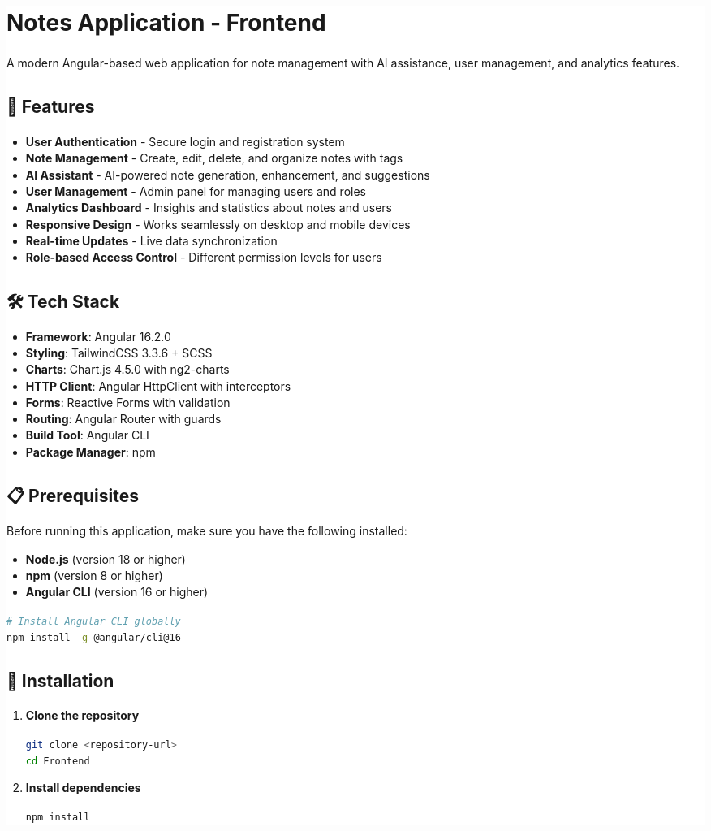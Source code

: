 # Notes Application - Frontend

A modern Angular-based web application for note management with AI assistance, user management, and analytics features.

## 🚀 Features

- **User Authentication** - Secure login and registration system
- **Note Management** - Create, edit, delete, and organize notes with tags
- **AI Assistant** - AI-powered note generation, enhancement, and suggestions
- **User Management** - Admin panel for managing users and roles
- **Analytics Dashboard** - Insights and statistics about notes and users
- **Responsive Design** - Works seamlessly on desktop and mobile devices
- **Real-time Updates** - Live data synchronization
- **Role-based Access Control** - Different permission levels for users

## 🛠️ Tech Stack

- **Framework**: Angular 16.2.0
- **Styling**: TailwindCSS 3.3.6 + SCSS
- **Charts**: Chart.js 4.5.0 with ng2-charts
- **HTTP Client**: Angular HttpClient with interceptors
- **Forms**: Reactive Forms with validation
- **Routing**: Angular Router with guards
- **Build Tool**: Angular CLI
- **Package Manager**: npm

## 📋 Prerequisites

Before running this application, make sure you have the following installed:

- **Node.js** (version 18 or higher)
- **npm** (version 8 or higher)
- **Angular CLI** (version 16 or higher)

```bash
# Install Angular CLI globally
npm install -g @angular/cli@16
```

## 🔧 Installation

1. **Clone the repository**
   ```bash
   git clone <repository-url>
   cd Frontend
   ```

2. **Install dependencies**
   ```bash
   npm install
   ```
